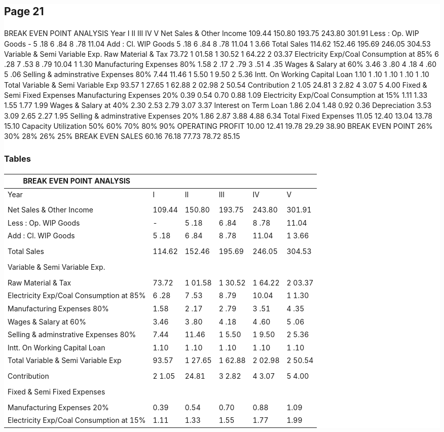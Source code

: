 
## Page 21

BREAK EVEN POINT ANALYSIS Year I II III IV V Net Sales & Other Income 109.44 150.80 193.75 243.80 301.91 Less : Op. WIP Goods - 5 .18 6 .84 8 .78 11.04 Add : Cl. WIP Goods 5 .18 6 .84 8 .78 11.04 1 3.66 Total Sales 114.62 152.46 195.69 246.05 304.53 Variable & Semi Variable Exp. Raw Material & Tax 73.72 1 01.58 1 30.52 1 64.22 2 03.37 Electricity Exp/Coal Consumption at 85% 6 .28 7 .53 8 .79 10.04 1 1.30 Manufacturing Expenses 80% 1.58 2 .17 2 .79 3 .51 4 .35 Wages & Salary at 60% 3.46 3 .80 4 .18 4 .60 5 .06 Selling & adminstrative Expenses 80% 7.44 11.46 1 5.50 1 9.50 2 5.36 Intt. On Working Capital Loan 1.10 1 .10 1 .10 1 .10 1 .10 Total Variable & Semi Variable Exp 93.57 1 27.65 1 62.88 2 02.98 2 50.54 Contribution 2 1.05 24.81 3 2.82 4 3.07 5 4.00 Fixed & Semi Fixed Expenses Manufacturing Expenses 20% 0.39 0.54 0.70 0.88 1.09 Electricity Exp/Coal Consumption at 15% 1.11 1.33 1.55 1.77 1.99 Wages & Salary at 40% 2.30 2.53 2.79 3.07 3.37 Interest on Term Loan 1.86 2.04 1.48 0.92 0.36 Depreciation 3.53 3.09 2.65 2.27 1.95 Selling & adminstrative Expenses 20% 1.86 2.87 3.88 4.88 6.34 Total Fixed Expenses 11.05 12.40 13.04 13.78 15.10 Capacity Utilization 50% 60% 70% 80% 90% OPERATING PROFIT 10.00 12.41 19.78 29.29 38.90 BREAK EVEN POINT 26% 30% 28% 26% 25% BREAK EVEN SALES 60.16 76.18 77.73 78.72 85.15

### Tables

| BREAK EVEN POINT ANALYSIS |  |  |  |  |  |
|---|---|---|---|---|---|
| Year | I | II | III | IV | V |
|  |  |  |  |  |  |
| Net Sales & Other Income | 109.44 | 150.80 | 193.75 | 243.80 | 301.91 |
| Less : Op. WIP Goods | - | 5 .18 | 6 .84 | 8 .78 | 11.04 |
| Add : Cl. WIP Goods | 5 .18 | 6 .84 | 8 .78 | 11.04 | 1 3.66 |
|  |  |  |  |  |  |
| Total Sales | 114.62 | 152.46 | 195.69 | 246.05 | 304.53 |
|  |  |  |  |  |  |
| Variable & Semi Variable Exp. |  |  |  |  |  |
|  |  |  |  |  |  |
| Raw Material & Tax | 73.72 | 1 01.58 | 1 30.52 | 1 64.22 | 2 03.37 |
| Electricity Exp/Coal Consumption at 85% | 6 .28 | 7 .53 | 8 .79 | 10.04 | 1 1.30 |
| Manufacturing Expenses 80% | 1.58 | 2 .17 | 2 .79 | 3 .51 | 4 .35 |
| Wages & Salary at 60% | 3.46 | 3 .80 | 4 .18 | 4 .60 | 5 .06 |
| Selling & adminstrative Expenses 80% | 7.44 | 11.46 | 1 5.50 | 1 9.50 | 2 5.36 |
| Intt. On Working Capital Loan | 1.10 | 1 .10 | 1 .10 | 1 .10 | 1 .10 |
| Total Variable & Semi Variable Exp | 93.57 | 1 27.65 | 1 62.88 | 2 02.98 | 2 50.54 |
|  |  |  |  |  |  |
| Contribution | 2 1.05 | 24.81 | 3 2.82 | 4 3.07 | 5 4.00 |
|  |  |  |  |  |  |
| Fixed & Semi Fixed Expenses |  |  |  |  |  |
|  |  |  |  |  |  |
| Manufacturing Expenses 20% | 0.39 | 0.54 | 0.70 | 0.88 | 1.09 |
| Electricity Exp/Coal Consumption at 15% | 1.11 | 1.33 | 1.55 | 1.77 | 1.99 |
